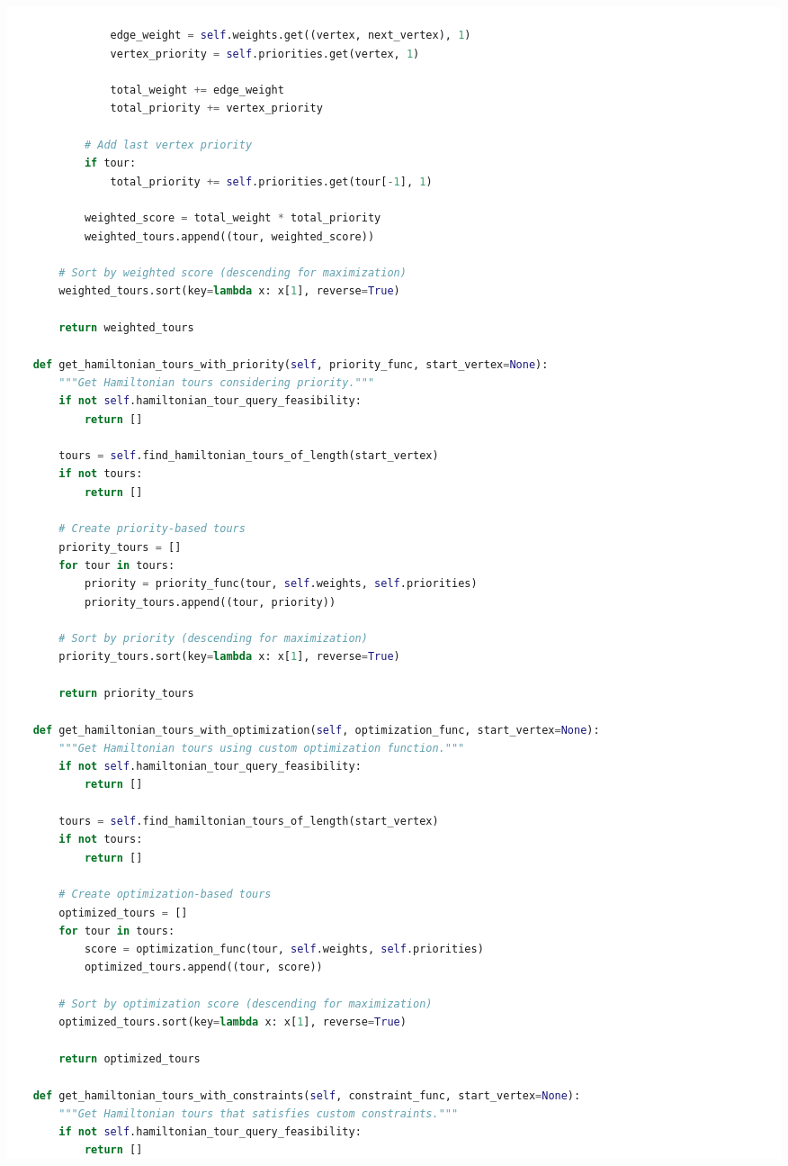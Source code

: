 ```python
                
                edge_weight = self.weights.get((vertex, next_vertex), 1)
                vertex_priority = self.priorities.get(vertex, 1)
                
                total_weight += edge_weight
                total_priority += vertex_priority
            
            # Add last vertex priority
            if tour:
                total_priority += self.priorities.get(tour[-1], 1)
            
            weighted_score = total_weight * total_priority
            weighted_tours.append((tour, weighted_score))
        
        # Sort by weighted score (descending for maximization)
        weighted_tours.sort(key=lambda x: x[1], reverse=True)
        
        return weighted_tours
    
    def get_hamiltonian_tours_with_priority(self, priority_func, start_vertex=None):
        """Get Hamiltonian tours considering priority."""
        if not self.hamiltonian_tour_query_feasibility:
            return []
        
        tours = self.find_hamiltonian_tours_of_length(start_vertex)
        if not tours:
            return []
        
        # Create priority-based tours
        priority_tours = []
        for tour in tours:
            priority = priority_func(tour, self.weights, self.priorities)
            priority_tours.append((tour, priority))
        
        # Sort by priority (descending for maximization)
        priority_tours.sort(key=lambda x: x[1], reverse=True)
        
        return priority_tours
    
    def get_hamiltonian_tours_with_optimization(self, optimization_func, start_vertex=None):
        """Get Hamiltonian tours using custom optimization function."""
        if not self.hamiltonian_tour_query_feasibility:
            return []
        
        tours = self.find_hamiltonian_tours_of_length(start_vertex)
        if not tours:
            return []
        
        # Create optimization-based tours
        optimized_tours = []
        for tour in tours:
            score = optimization_func(tour, self.weights, self.priorities)
            optimized_tours.append((tour, score))
        
        # Sort by optimization score (descending for maximization)
        optimized_tours.sort(key=lambda x: x[1], reverse=True)
        
        return optimized_tours
    
    def get_hamiltonian_tours_with_constraints(self, constraint_func, start_vertex=None):
        """Get Hamiltonian tours that satisfies custom constraints."""
        if not self.hamiltonian_tour_query_feasibility:
            return []
```